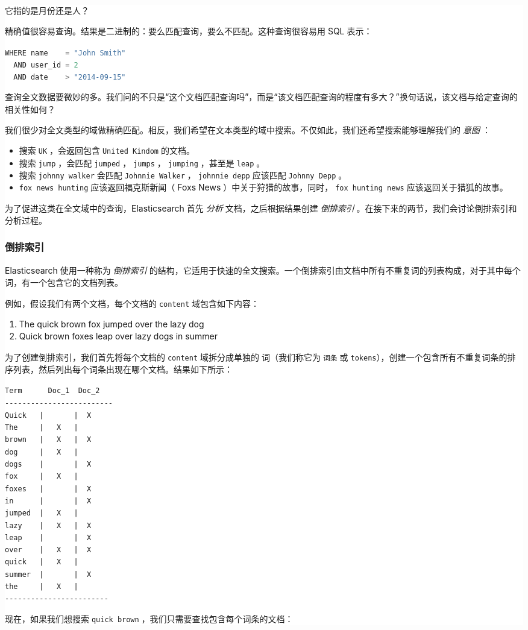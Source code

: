 它指的是月份还是人？

精确值很容易查询。结果是二进制的：要么匹配查询，要么不匹配。这种查询很容易用 SQL 表示：

```js
WHERE name    = "John Smith"
  AND user_id = 2
  AND date    > "2014-09-15"
```

查询全文数据要微妙的多。我们问的不只是“这个文档匹配查询吗”，而是“该文档匹配查询的程度有多大？”换句话说，该文档与给定查询的相关性如何？

我们很少对全文类型的域做精确匹配。相反，我们希望在文本类型的域中搜索。不仅如此，我们还希望搜索能够理解我们的 *意图* ：

- 搜索 `UK` ，会返回包含 `United Kindom` 的文档。
- 搜索 `jump` ，会匹配 `jumped` ， `jumps` ， `jumping` ，甚至是 `leap` 。
- 搜索 `johnny walker` 会匹配 `Johnnie Walker` ， `johnnie depp` 应该匹配 `Johnny Depp` 。
- `fox news hunting` 应该返回福克斯新闻（ Foxs News ）中关于狩猎的故事，同时， `fox hunting news` 应该返回关于猎狐的故事。

为了促进这类在全文域中的查询，Elasticsearch 首先 *分析* 文档，之后根据结果创建 *倒排索引* 。在接下来的两节，我们会讨论倒排索引和分析过程。



### 倒排索引

Elasticsearch 使用一种称为 *倒排索引* 的结构，它适用于快速的全文搜索。一个倒排索引由文档中所有不重复词的列表构成，对于其中每个词，有一个包含它的文档列表。

例如，假设我们有两个文档，每个文档的 `content` 域包含如下内容：

1. The quick brown fox jumped over the lazy dog
2. Quick brown foxes leap over lazy dogs in summer

为了创建倒排索引，我们首先将每个文档的 `content` 域拆分成单独的 词（我们称它为 `词条` 或 `tokens`），创建一个包含所有不重复词条的排序列表，然后列出每个词条出现在哪个文档。结果如下所示：

```
Term      Doc_1  Doc_2
-------------------------
Quick   |       |  X
The     |   X   |
brown   |   X   |  X
dog     |   X   |
dogs    |       |  X
fox     |   X   |
foxes   |       |  X
in      |       |  X
jumped  |   X   |
lazy    |   X   |  X
leap    |       |  X
over    |   X   |  X
quick   |   X   |
summer  |       |  X
the     |   X   |
------------------------
```

现在，如果我们想搜索 `quick brown` ，我们只需要查找包含每个词条的文档：

